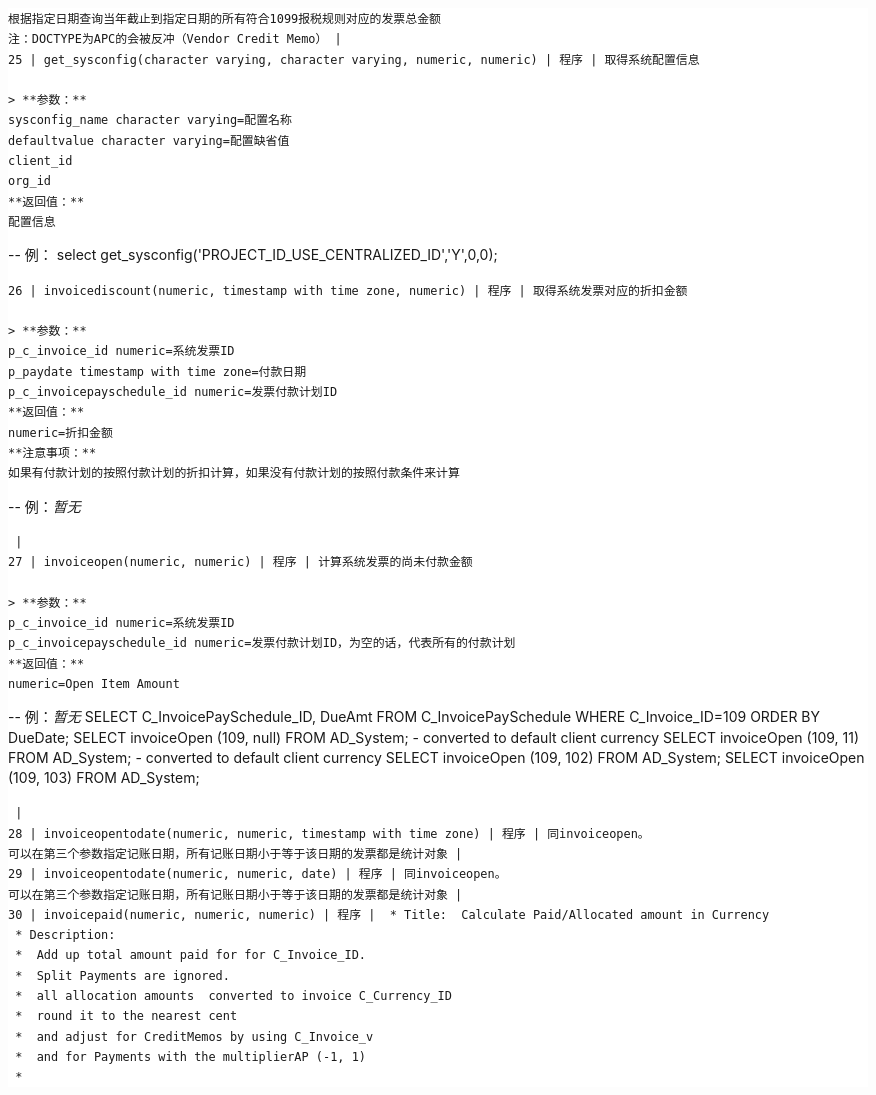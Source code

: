 ```
根据指定日期查询当年截止到指定日期的所有符合1099报税规则对应的发票总金额
注：DOCTYPE为APC的会被反冲（Vendor Credit Memo） | 
25 | get_sysconfig(character varying, character varying, numeric, numeric) | 程序 | 取得系统配置信息

> **参数：**
sysconfig_name character varying=配置名称
defaultvalue character varying=配置缺省值
client_id
org_id
**返回值：**
配置信息

```
-- 例：
select get_sysconfig('PROJECT_ID_USE_CENTRALIZED_ID','Y',0,0);
``` | 
26 | invoicediscount(numeric, timestamp with time zone, numeric) | 程序 | 取得系统发票对应的折扣金额

> **参数：**
p_c_invoice_id numeric=系统发票ID
p_paydate timestamp with time zone=付款日期
p_c_invoicepayschedule_id numeric=发票付款计划ID
**返回值：**
numeric=折扣金额
**注意事项：**
如果有付款计划的按照付款计划的折扣计算，如果没有付款计划的按照付款条件来计算

```
-- 例：*暂无*

```
 | 
27 | invoiceopen(numeric, numeric) | 程序 | 计算系统发票的尚未付款金额

> **参数：**
p_c_invoice_id numeric=系统发票ID
p_c_invoicepayschedule_id numeric=发票付款计划ID，为空的话，代表所有的付款计划
**返回值：**
numeric=Open Item Amount

```
-- 例：*暂无*
SELECT C_InvoicePaySchedule_ID, DueAmt FROM C_InvoicePaySchedule WHERE C_Invoice_ID=109 ORDER BY DueDate;
SELECT invoiceOpen (109, null) FROM AD_System; - converted to default client currency
SELECT invoiceOpen (109, 11) FROM AD_System; - converted to default client currency
SELECT invoiceOpen (109, 102) FROM AD_System;
SELECT invoiceOpen (109, 103) FROM AD_System;
```
 | 
28 | invoiceopentodate(numeric, numeric, timestamp with time zone) | 程序 | 同invoiceopen。
可以在第三个参数指定记账日期，所有记账日期小于等于该日期的发票都是统计对象 | 
29 | invoiceopentodate(numeric, numeric, date) | 程序 | 同invoiceopen。
可以在第三个参数指定记账日期，所有记账日期小于等于该日期的发票都是统计对象 | 
30 | invoicepaid(numeric, numeric, numeric) | 程序 |  * Title:  Calculate Paid/Allocated amount in Currency
 * Description:
 *  Add up total amount paid for for C_Invoice_ID.
 *  Split Payments are ignored.
 *  all allocation amounts  converted to invoice C_Currency_ID
 *  round it to the nearest cent
 *  and adjust for CreditMemos by using C_Invoice_v
 *  and for Payments with the multiplierAP (-1, 1)
 *
```